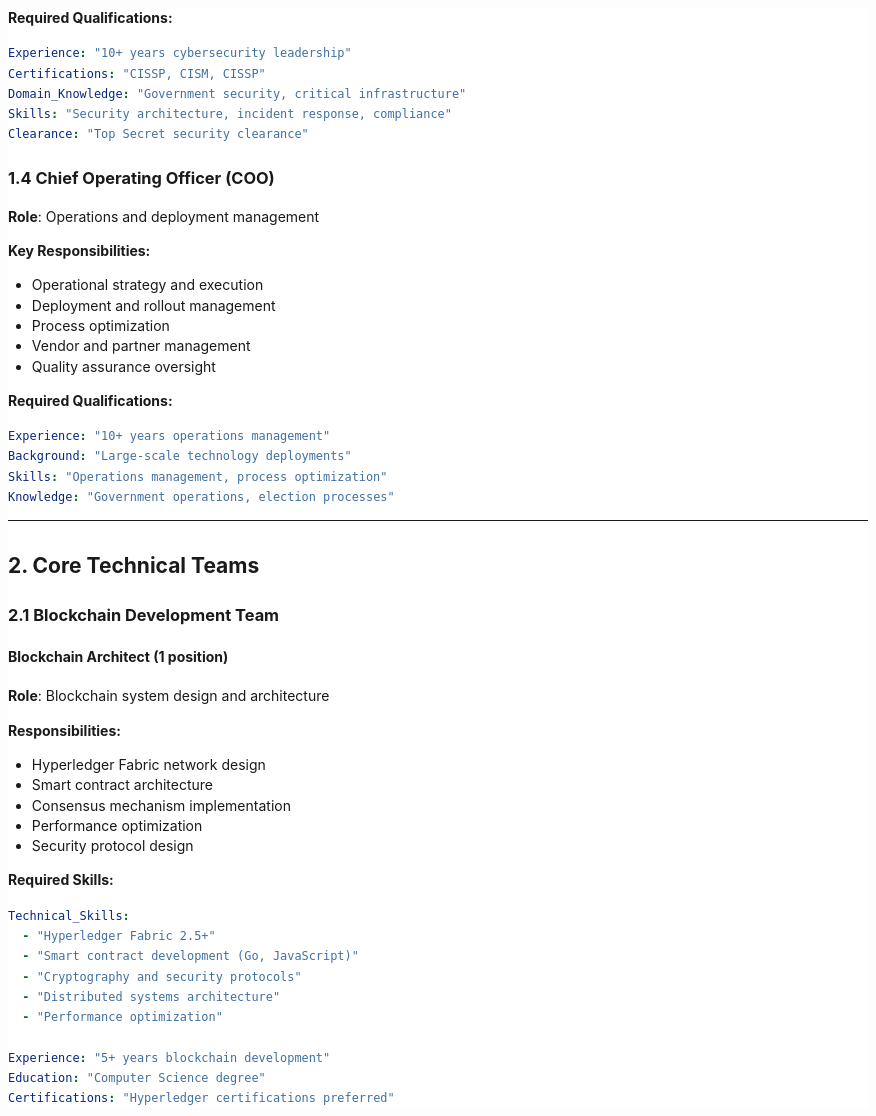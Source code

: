 **Required Qualifications:**
```yaml
Experience: "10+ years cybersecurity leadership"
Certifications: "CISSP, CISM, CISSP"
Domain_Knowledge: "Government security, critical infrastructure"
Skills: "Security architecture, incident response, compliance"
Clearance: "Top Secret security clearance"
```

### 1.4 Chief Operating Officer (COO)
**Role**: Operations and deployment management

**Key Responsibilities:**
- Operational strategy and execution
- Deployment and rollout management
- Process optimization
- Vendor and partner management
- Quality assurance oversight

**Required Qualifications:**
```yaml
Experience: "10+ years operations management"
Background: "Large-scale technology deployments"
Skills: "Operations management, process optimization"
Knowledge: "Government operations, election processes"
```

---

## 2. Core Technical Teams

### 2.1 Blockchain Development Team

#### **Blockchain Architect** (1 position)
**Role**: Blockchain system design and architecture

**Responsibilities:**
- Hyperledger Fabric network design
- Smart contract architecture
- Consensus mechanism implementation
- Performance optimization
- Security protocol design

**Required Skills:**
```yaml
Technical_Skills:
  - "Hyperledger Fabric 2.5+"
  - "Smart contract development (Go, JavaScript)"
  - "Cryptography and security protocols"
  - "Distributed systems architecture"
  - "Performance optimization"
  
Experience: "5+ years blockchain development"
Education: "Computer Science degree"
Certifications: "Hyperledger certifications preferred"
```
